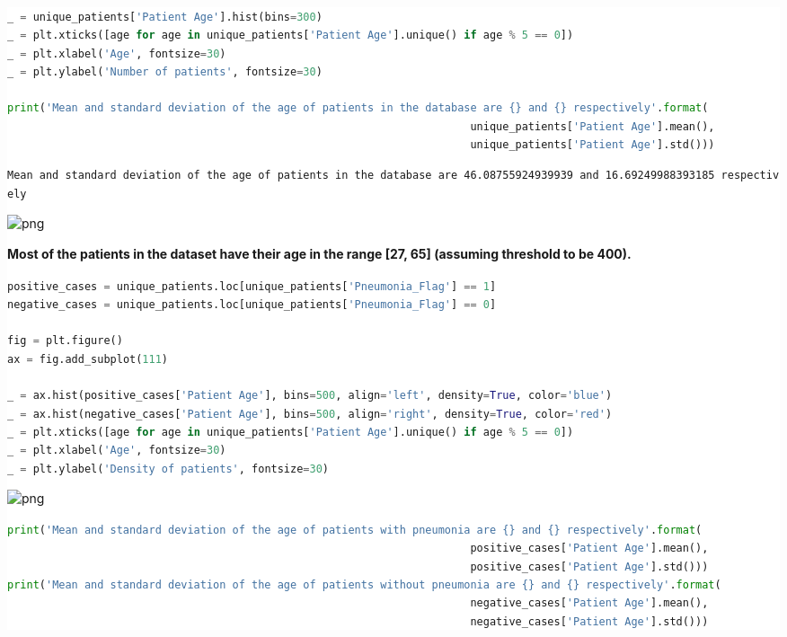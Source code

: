 
```python
_ = unique_patients['Patient Age'].hist(bins=300)
_ = plt.xticks([age for age in unique_patients['Patient Age'].unique() if age % 5 == 0])
_ = plt.xlabel('Age', fontsize=30)
_ = plt.ylabel('Number of patients', fontsize=30)

print('Mean and standard deviation of the age of patients in the database are {} and {} respectively'.format(
                                                                        unique_patients['Patient Age'].mean(),
                                                                        unique_patients['Patient Age'].std()))
```

    Mean and standard deviation of the age of patients in the database are 46.08755924939939 and 16.69249988393185 respectively



![png](output_58_1.png)


**Most of the patients in the dataset have their age in the range [27, 65] (assuming threshold to be 400).**


```python
positive_cases = unique_patients.loc[unique_patients['Pneumonia_Flag'] == 1]
negative_cases = unique_patients.loc[unique_patients['Pneumonia_Flag'] == 0]

fig = plt.figure()
ax = fig.add_subplot(111)

_ = ax.hist(positive_cases['Patient Age'], bins=500, align='left', density=True, color='blue')
_ = ax.hist(negative_cases['Patient Age'], bins=500, align='right', density=True, color='red')
_ = plt.xticks([age for age in unique_patients['Patient Age'].unique() if age % 5 == 0])
_ = plt.xlabel('Age', fontsize=30)
_ = plt.ylabel('Density of patients', fontsize=30)
```


![png](output_60_0.png)



```python
print('Mean and standard deviation of the age of patients with pneumonia are {} and {} respectively'.format(
                                                                        positive_cases['Patient Age'].mean(),
                                                                        positive_cases['Patient Age'].std()))
print('Mean and standard deviation of the age of patients without pneumonia are {} and {} respectively'.format(
                                                                        negative_cases['Patient Age'].mean(),
                                                                        negative_cases['Patient Age'].std()))
```
